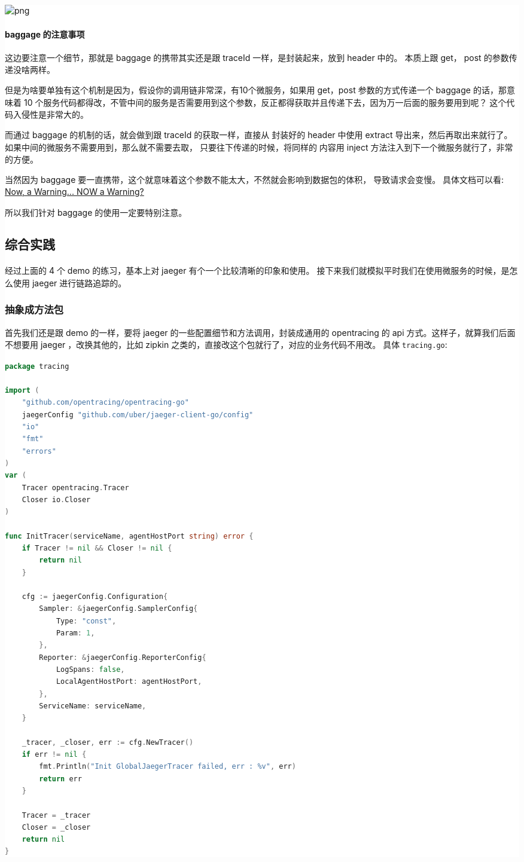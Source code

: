 ![png](10.png)

#### baggage 的注意事项
这边要注意一个细节，那就是 baggage 的携带其实还是跟 traceId 一样，是封装起来，放到 header 中的。 本质上跟 get， post 的参数传递没啥两样。

但是为啥要单独有这个机制是因为，假设你的调用链非常深，有10个微服务，如果用 get，post 参数的方式传递一个 baggage 的话，那意味着 10 个服务代码都得改，不管中间的服务是否需要用到这个参数，反正都得获取并且传递下去，因为万一后面的服务要用到呢？ 这个代码入侵性是非常大的。

而通过 baggage 的机制的话，就会做到跟 traceId 的获取一样，直接从 封装好的 header 中使用 extract 导出来，然后再取出来就行了。 如果中间的微服务不需要用到，那么就不需要去取， 只要往下传递的时候，将同样的 内容用 inject 方法注入到下一个微服务就行了，非常的方便。

当然因为 baggage 要一直携带，这个就意味着这个参数不能太大，不然就会影响到数据包的体积， 导致请求会变慢。 具体文档可以看: [Now, a Warning... NOW a Warning?](https://github.com/yurishkuro/opentracing-tutorial/tree/master/go/lesson04#now-a-warning-now-a-warning)

所以我们针对 baggage 的使用一定要特别注意。

## 综合实践
经过上面的 4 个 demo 的练习，基本上对 jaeger 有个一个比较清晰的印象和使用。 接下来我们就模拟平时我们在使用微服务的时候，是怎么使用 jaeger 进行链路追踪的。
### 抽象成方法包
首先我们还是跟 demo 的一样，要将 jaeger 的一些配置细节和方法调用，封装成通用的 opentracing 的 api 方式。这样子，就算我们后面不想要用 jaeger ，改换其他的，比如 zipkin 之类的，直接改这个包就行了，对应的业务代码不用改。 具体 `tracing.go`:
```go
package tracing

import (
    "github.com/opentracing/opentracing-go"
    jaegerConfig "github.com/uber/jaeger-client-go/config"
    "io"
    "fmt"
    "errors"
)
var (
    Tracer opentracing.Tracer
    Closer io.Closer
)

func InitTracer(serviceName, agentHostPort string) error {
    if Tracer != nil && Closer != nil {
        return nil
    }

    cfg := jaegerConfig.Configuration{
        Sampler: &jaegerConfig.SamplerConfig{
            Type: "const",
            Param: 1,
        },
        Reporter: &jaegerConfig.ReporterConfig{
            LogSpans: false,
            LocalAgentHostPort: agentHostPort,
        },
        ServiceName: serviceName,
    }

    _tracer, _closer, err := cfg.NewTracer()
    if err != nil {
        fmt.Println("Init GlobalJaegerTracer failed, err : %v", err)
        return err
    }

    Tracer = _tracer
    Closer = _closer
    return nil
}
```